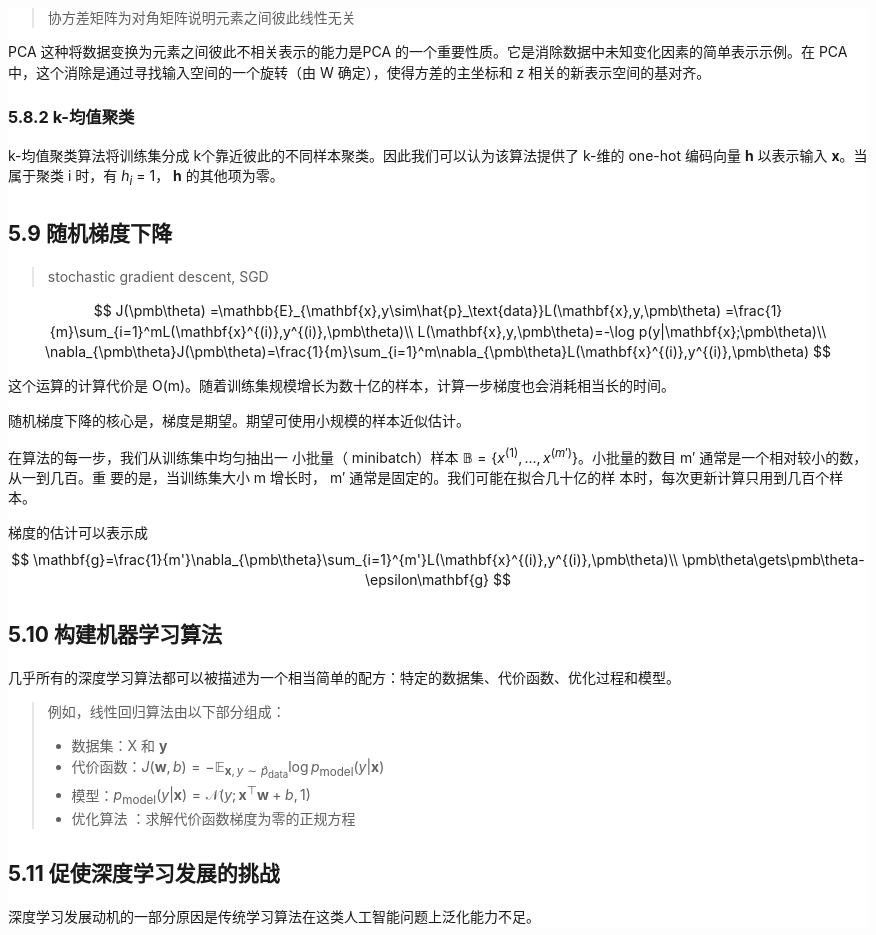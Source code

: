 > 协方差矩阵为对角矩阵说明元素之间彼此线性无关

PCA 这种将数据变换为元素之间彼此不相关表示的能力是PCA 的一个重要性质。它是消除数据中未知变化因素的简单表示示例。在 PCA 中，这个消除是通过寻找输入空间的一个旋转（由 W 确定），使得方差的主坐标和 z 相关的新表示空间的基对齐。 

### 5.8.2 k-均值聚类

k-均值聚类算法将训练集分成 k个靠近彼此的不同样本聚类。因此我们可以认为该算法提供了 k-维的 one-hot 编码向量 $\mathbf{h}$ 以表示输入 $\mathbf{x}$。当  属于聚类 i 时，有 $h_i$ = 1， $\mathbf{h}$ 的其他项为零。

## 5.9 随机梯度下降

> stochastic gradient descent, SGD 

$$
J(\pmb\theta)
=\mathbb{E}_{\mathbf{x},y\sim\hat{p}_\text{data}}L(\mathbf{x},y,\pmb\theta)
=\frac{1}{m}\sum_{i=1}^mL(\mathbf{x}^{(i)},y^{(i)},\pmb\theta)\\
L(\mathbf{x},y,\pmb\theta)=-\log p(y|\mathbf{x};\pmb\theta)\\
\nabla_{\pmb\theta}J(\pmb\theta)=\frac{1}{m}\sum_{i=1}^m\nabla_{\pmb\theta}L(\mathbf{x}^{(i)},y^{(i)},\pmb\theta)
$$

这个运算的计算代价是 O(m)。随着训练集规模增长为数十亿的样本，计算一步梯度也会消耗相当长的时间。 

随机梯度下降的核心是，梯度是期望。期望可使用小规模的样本近似估计。 

在算法的每一步，我们从训练集中均匀抽出一 小批量（ minibatch）样本
$\mathbb{B} = \{x^{(1)},...,x^{(m′)}\}$。小批量的数目 m′ 通常是一个相对较小的数，从一到几百。重
要的是，当训练集大小 m 增长时， m′ 通常是固定的。我们可能在拟合几十亿的样
本时，每次更新计算只用到几百个样本。 

梯度的估计可以表示成 
$$
\mathbf{g}=\frac{1}{m'}\nabla_{\pmb\theta}\sum_{i=1}^{m'}L(\mathbf{x}^{(i)},y^{(i)},\pmb\theta)\\
\pmb\theta\gets\pmb\theta-\epsilon\mathbf{g}
$$

## 5.10 构建机器学习算法

几乎所有的深度学习算法都可以被描述为一个相当简单的配方：特定的数据集、代价函数、优化过程和模型。 

> 例如，线性回归算法由以下部分组成：  
>
> - 数据集：X 和 $\mathbf{y}$ 
> - 代价函数：$J(\mathbf{w},b)=-\mathbb{E}_{\mathbf{x},y\sim\hat{p}_\text{data}}\log p_\text{model}(y|\mathbf{x})$ 
> - 模型：$p_\text{model}(y|\mathbf{x})=\mathcal{N}(y;\mathbf{x}^\top\mathbf{w}+b,1)$ 
> - 优化算法 ：求解代价函数梯度为零的正规方程

## 5.11 促使深度学习发展的挑战

深度学习发展动机的一部分原因是传统学习算法在这类人工智能问题上泛化能力不足。 
